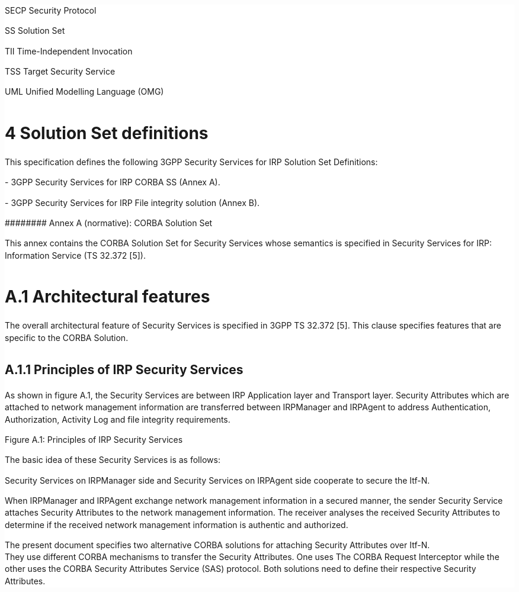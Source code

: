 SECP Security Protocol

SS Solution Set

TII Time-Independent Invocation

TSS Target Security Service

UML Unified Modelling Language (OMG)

4 Solution Set definitions
==========================

This specification defines the following 3GPP Security Services for IRP
Solution Set Definitions:

\- 3GPP Security Services for IRP CORBA SS (Annex A).

\- 3GPP Security Services for IRP File integrity solution (Annex B).

######## Annex A (normative): CORBA Solution Set

This annex contains the CORBA Solution Set for Security Services whose
semantics is specified in Security Services for IRP: Information Service
(TS 32.372 \[5\]).

A.1 Architectural features
==========================

The overall architectural feature of Security Services is specified in
3GPP TS 32.372 \[5\]. This clause specifies features that are specific
to the CORBA Solution.

A.1.1 Principles of IRP Security Services
-----------------------------------------

As shown in figure A.1, the Security Services are between IRP
Application layer and Transport layer. Security Attributes which are
attached to network management information are transferred between
IRPManager and IRPAgent to address Authentication, Authorization,
Activity Log and file integrity requirements.

Figure A.1: Principles of IRP Security Services

The basic idea of these Security Services is as follows:

Security Services on IRPManager side and Security Services on IRPAgent
side cooperate to secure the Itf-N.

When IRPManager and IRPAgent exchange network management information in
a secured manner, the sender Security Service attaches Security
Attributes to the network management information. The receiver analyses
the received Security Attributes to determine if the received network
management information is authentic and authorized.

The present document specifies two alternative CORBA solutions for
attaching Security Attributes over Itf-N.\
They use different CORBA mechanisms to transfer the Security Attributes.
One uses The CORBA Request Interceptor while the other uses the CORBA
Security Attributes Service (SAS) protocol. Both solutions need to
define their respective Security Attributes.
